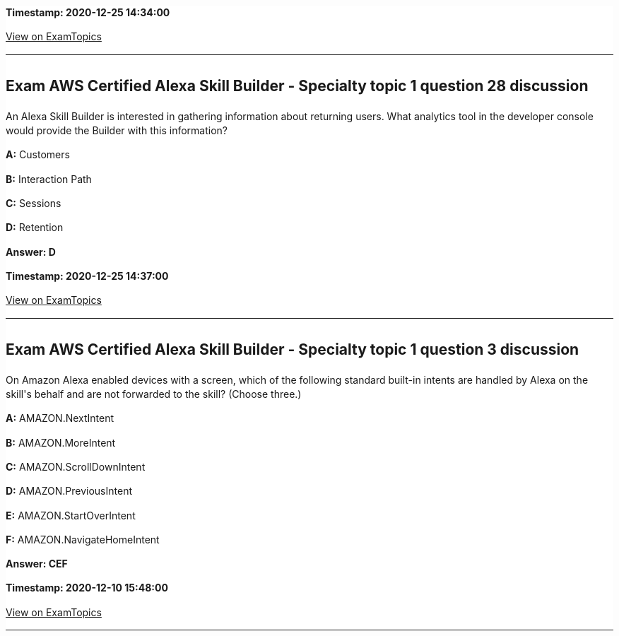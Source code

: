 **Timestamp: 2020-12-25 14:34:00**

[View on ExamTopics](https://www.examtopics.com/discussions/amazon/view/40757-exam-aws-certified-alexa-skill-builder-specialty-topic-1/)

----------------------------------------

## Exam AWS Certified Alexa Skill Builder - Specialty topic 1 question 28 discussion

An Alexa Skill Builder is interested in gathering information about returning users.
What analytics tool in the developer console would provide the Builder with this information?

**A:** Customers

**B:** Interaction Path

**C:** Sessions

**D:** Retention



**Answer: D**

**Timestamp: 2020-12-25 14:37:00**

[View on ExamTopics](https://www.examtopics.com/discussions/amazon/view/40758-exam-aws-certified-alexa-skill-builder-specialty-topic-1/)

----------------------------------------

## Exam AWS Certified Alexa Skill Builder - Specialty topic 1 question 3 discussion

On Amazon Alexa enabled devices with a screen, which of the following standard built-in intents are handled by Alexa on the skill's behalf and are not forwarded to the skill? (Choose three.)

**A:** AMAZON.NextIntent

**B:** AMAZON.MoreIntent

**C:** AMAZON.ScrollDownIntent

**D:** AMAZON.PreviousIntent

**E:** AMAZON.StartOverIntent

**F:** AMAZON.NavigateHomeIntent



**Answer: CEF**

**Timestamp: 2020-12-10 15:48:00**

[View on ExamTopics](https://www.examtopics.com/discussions/amazon/view/39540-exam-aws-certified-alexa-skill-builder-specialty-topic-1/)

----------------------------------------
